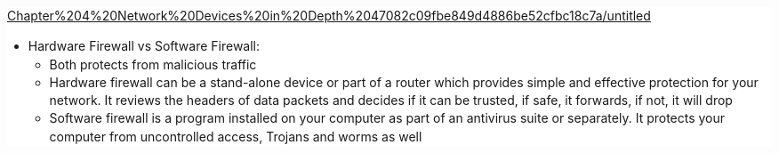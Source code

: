 [Chapter%204%20Network%20Devices%20in%20Depth%2047082c09fbe849d4886be52cfbc18c7a/untitled](Chapter%204%20Network%20Devices%20in%20Depth%2047082c09fbe849d4886be52cfbc18c7a/untitled)

- Hardware Firewall vs Software Firewall:
    - Both protects from malicious traffic
    - Hardware firewall can be a stand-alone device or part of a router which provides simple and effective protection for your network. It reviews the headers of data packets and decides if it can be trusted, if safe, it forwards, if not, it will drop
    - Software firewall is a program installed on your computer as part of an antivirus suite or separately. It protects your computer from uncontrolled access, Trojans and worms as well